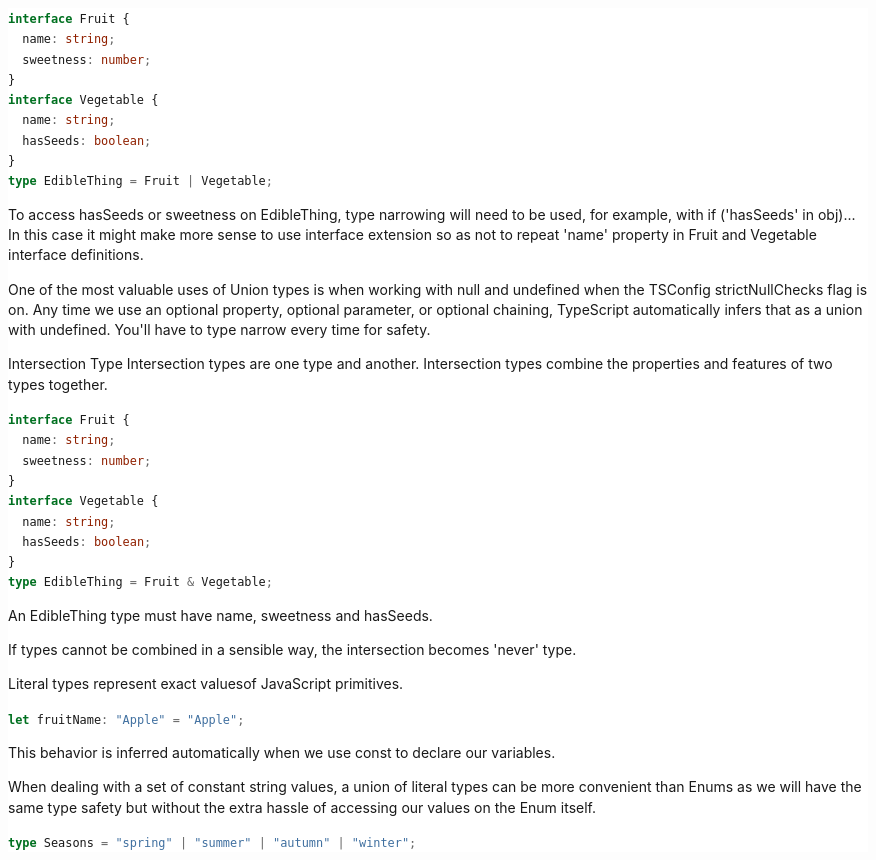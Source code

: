 ```typescript
interface Fruit {
  name: string;
  sweetness: number;
}
interface Vegetable {
  name: string;
  hasSeeds: boolean;
}
type EdibleThing = Fruit | Vegetable;
```

To access hasSeeds or sweetness on EdibleThing, type narrowing will need to be used, for example, with if ('hasSeeds' in obj)...
In this case it might make more sense to use interface extension so as not to repeat 'name' property in Fruit and Vegetable interface definitions.

One of the most valuable uses of Union types is when working with null and undefined when the TSConfig strictNullChecks flag is on. Any time we use an optional property, optional parameter, or optional chaining, TypeScript automatically infers that as a union with undefined. You'll have to type narrow every time for safety.

Intersection Type
Intersection types are one type and another. Intersection types combine the properties and features of two types together.

```typescript
interface Fruit {
  name: string;
  sweetness: number;
}
interface Vegetable {
  name: string;
  hasSeeds: boolean;
}
type EdibleThing = Fruit & Vegetable;
```

An EdibleThing type must have name, sweetness and hasSeeds.

If types cannot be combined in a sensible way, the intersection becomes 'never' type.

Literal types represent exact valuesof JavaScript primitives.

```typescript
let fruitName: "Apple" = "Apple";
```

This behavior is inferred automatically when we use const to declare our variables.

When dealing with a set of constant string values, a union of literal types can be more convenient than Enums as we will have the same type safety but without the extra hassle of accessing our values on the Enum itself.

```typescript
type Seasons = "spring" | "summer" | "autumn" | "winter";
```

